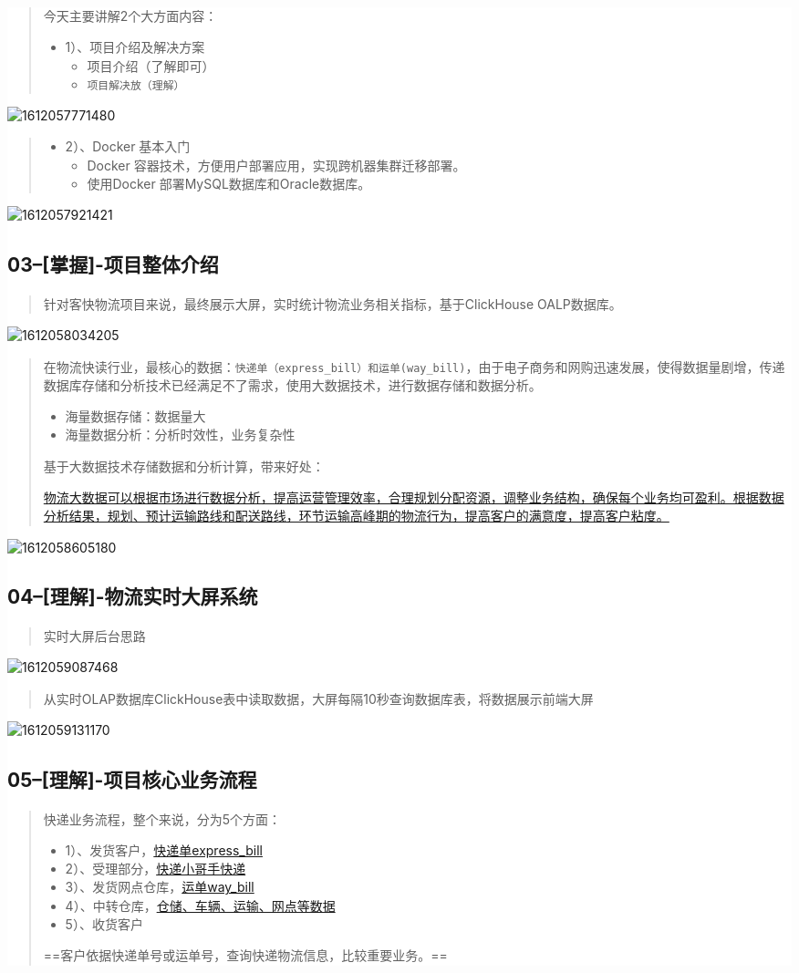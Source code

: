 
> 今天主要讲解2个大方面内容：
>
> - 1）、项目介绍及解决方案
>   - 项目介绍（了解即可）
>   - `项目解决放（理解）`

![1612057771480](https://assents-out.oss-cn-shenzhen.aliyuncs.com/img/1612057771480.png)

> - 2）、Docker 基本入门
>   - Docker 容器技术，方便用户部署应用，实现跨机器集群迁移部署。
>   - 使用Docker 部署MySQL数据库和Oracle数据库。

![1612057921421](https://assents-out.oss-cn-shenzhen.aliyuncs.com/img/1612057921421.png)



## 03–[掌握]-项目整体介绍

> 针对客快物流项目来说，最终展示大屏，实时统计物流业务相关指标，基于ClickHouse OALP数据库。

![1612058034205](https://assents-out.oss-cn-shenzhen.aliyuncs.com/img/1612058034205.png)



> ​			在物流快读行业，最核心的数据：`快递单（express_bill）和运单(way_bill)`，由于电子商务和网购迅速发展，使得数据量剧增，传递数据库存储和分析技术已经满足不了需求，使用大数据技术，进行数据存储和数据分析。
>
> - 海量数据存储：数据量大
> - 海量数据分析：分析时效性，业务复杂性
>
> 基于大数据技术存储数据和分析计算，带来好处：
>
> [物流大数据可以根据市场进行数据分析，提高运营管理效率，合理规划分配资源，调整业务结构，确保每个业务均可盈利。根据数据分析结果，规划、预计运输路线和配送路线，环节运输高峰期的物流行为，提高客户的满意度，提高客户粘度。]()

![1612058605180](https://assents-out.oss-cn-shenzhen.aliyuncs.com/img/1612058605180.png)



## 04–[理解]-物流实时大屏系统

> 实时大屏后台思路

![1612059087468](https://assents-out.oss-cn-shenzhen.aliyuncs.com/img/1612059087468.png)

> 从实时OLAP数据库ClickHouse表中读取数据，大屏每隔10秒查询数据库表，将数据展示前端大屏

![1612059131170](https://assents-out.oss-cn-shenzhen.aliyuncs.com/img/1612059131170.png)



## 05–[理解]-项目核心业务流程

> 快递业务流程，整个来说，分为5个方面：
>
> - 1）、发货客户，[快递单express_bill]()
> - 2）、受理部分，[快递小哥手快递]()
> - 3）、发货网点仓库，[运单way_bill]()
> - 4）、中转仓库，[仓储、车辆、运输、网点等数据]()
> - 5）、收货客户
>
> ==客户依据快递单号或运单号，查询快递物流信息，比较重要业务。==
